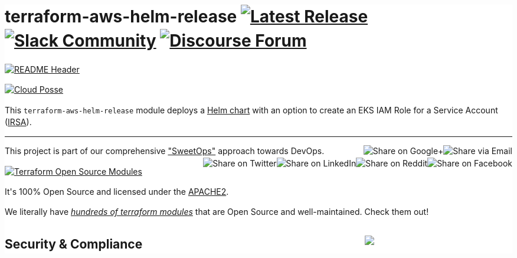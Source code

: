 

# terraform-aws-helm-release [![Latest Release](https://img.shields.io/github/release/cloudposse/terraform-aws-helm-release.svg)](https://github.com/cloudposse/terraform-aws-helm-release/releases/latest) [![Slack Community](https://slack.cloudposse.com/badge.svg)](https://slack.cloudposse.com) [![Discourse Forum](https://img.shields.io/discourse/https/ask.sweetops.com/posts.svg)](https://ask.sweetops.com/)


[![README Header][readme_header_img]][readme_header_link]

[![Cloud Posse][logo]](https://cpco.io/homepage)



This `terraform-aws-helm-release` module deploys a [Helm chart](https://helm.sh/docs/topics/charts/) with
an option to create an EKS IAM Role for a Service Account ([IRSA](https://docs.aws.amazon.com/eks/latest/userguide/iam-roles-for-service-accounts.html)).

---

This project is part of our comprehensive ["SweetOps"](https://cpco.io/sweetops) approach towards DevOps.
[<img align="right" title="Share via Email" src="https://docs.cloudposse.com/images/ionicons/ios-email-outline-2.0.1-16x16-999999.svg"/>][share_email]
[<img align="right" title="Share on Google+" src="https://docs.cloudposse.com/images/ionicons/social-googleplus-outline-2.0.1-16x16-999999.svg" />][share_googleplus]
[<img align="right" title="Share on Facebook" src="https://docs.cloudposse.com/images/ionicons/social-facebook-outline-2.0.1-16x16-999999.svg" />][share_facebook]
[<img align="right" title="Share on Reddit" src="https://docs.cloudposse.com/images/ionicons/social-reddit-outline-2.0.1-16x16-999999.svg" />][share_reddit]
[<img align="right" title="Share on LinkedIn" src="https://docs.cloudposse.com/images/ionicons/social-linkedin-outline-2.0.1-16x16-999999.svg" />][share_linkedin]
[<img align="right" title="Share on Twitter" src="https://docs.cloudposse.com/images/ionicons/social-twitter-outline-2.0.1-16x16-999999.svg" />][share_twitter]


[![Terraform Open Source Modules](https://docs.cloudposse.com/images/terraform-open-source-modules.svg)][terraform_modules]



It's 100% Open Source and licensed under the [APACHE2](LICENSE).







We literally have [*hundreds of terraform modules*][terraform_modules] that are Open Source and well-maintained. Check them out!






## Security & Compliance [<img src="https://cloudposse.com/wp-content/uploads/2020/11/bridgecrew.svg" width="250" align="right" />](https://bridgecrew.io/)


  [osterman_homepage]: https://github.com/osterman
  [osterman_avatar]: https://img.cloudposse.com/150x150/https://github.com/osterman.png
  [nitrocode_homepage]: https://github.com/nitrocode
  [nitrocode_avatar]: https://img.cloudposse.com/150x150/https://github.com/nitrocode.png
  [korenyoni_homepage]: https://github.com/korenyoni
  [korenyoni_avatar]: https://img.cloudposse.com/150x150/https://github.com/korenyoni.png
  [logo]: https://cloudposse.com/logo-300x69.svg
  [docs]: https://cpco.io/docs?utm_source=github&utm_medium=readme&utm_campaign=cloudposse/terraform-aws-helm-release&utm_content=docs
  [website]: https://cpco.io/homepage?utm_source=github&utm_medium=readme&utm_campaign=cloudposse/terraform-aws-helm-release&utm_content=website
  [github]: https://cpco.io/github?utm_source=github&utm_medium=readme&utm_campaign=cloudposse/terraform-aws-helm-release&utm_content=github
  [jobs]: https://cpco.io/jobs?utm_source=github&utm_medium=readme&utm_campaign=cloudposse/terraform-aws-helm-release&utm_content=jobs
  [hire]: https://cpco.io/hire?utm_source=github&utm_medium=readme&utm_campaign=cloudposse/terraform-aws-helm-release&utm_content=hire
  [slack]: https://cpco.io/slack?utm_source=github&utm_medium=readme&utm_campaign=cloudposse/terraform-aws-helm-release&utm_content=slack
  [linkedin]: https://cpco.io/linkedin?utm_source=github&utm_medium=readme&utm_campaign=cloudposse/terraform-aws-helm-release&utm_content=linkedin
  [twitter]: https://cpco.io/twitter?utm_source=github&utm_medium=readme&utm_campaign=cloudposse/terraform-aws-helm-release&utm_content=twitter
  [testimonial]: https://cpco.io/leave-testimonial?utm_source=github&utm_medium=readme&utm_campaign=cloudposse/terraform-aws-helm-release&utm_content=testimonial
  [office_hours]: https://cloudposse.com/office-hours?utm_source=github&utm_medium=readme&utm_campaign=cloudposse/terraform-aws-helm-release&utm_content=office_hours
  [newsletter]: https://cpco.io/newsletter?utm_source=github&utm_medium=readme&utm_campaign=cloudposse/terraform-aws-helm-release&utm_content=newsletter
  [discourse]: https://ask.sweetops.com/?utm_source=github&utm_medium=readme&utm_campaign=cloudposse/terraform-aws-helm-release&utm_content=discourse
  [email]: https://cpco.io/email?utm_source=github&utm_medium=readme&utm_campaign=cloudposse/terraform-aws-helm-release&utm_content=email
  [commercial_support]: https://cpco.io/commercial-support?utm_source=github&utm_medium=readme&utm_campaign=cloudposse/terraform-aws-helm-release&utm_content=commercial_support
  [we_love_open_source]: https://cpco.io/we-love-open-source?utm_source=github&utm_medium=readme&utm_campaign=cloudposse/terraform-aws-helm-release&utm_content=we_love_open_source
  [terraform_modules]: https://cpco.io/terraform-modules?utm_source=github&utm_medium=readme&utm_campaign=cloudposse/terraform-aws-helm-release&utm_content=terraform_modules
  [readme_header_img]: https://cloudposse.com/readme/header/img
  [readme_header_link]: https://cloudposse.com/readme/header/link?utm_source=github&utm_medium=readme&utm_campaign=cloudposse/terraform-aws-helm-release&utm_content=readme_header_link
  [readme_footer_img]: https://cloudposse.com/readme/footer/img
  [readme_footer_link]: https://cloudposse.com/readme/footer/link?utm_source=github&utm_medium=readme&utm_campaign=cloudposse/terraform-aws-helm-release&utm_content=readme_footer_link
  [readme_commercial_support_img]: https://cloudposse.com/readme/commercial-support/img
  [readme_commercial_support_link]: https://cloudposse.com/readme/commercial-support/link?utm_source=github&utm_medium=readme&utm_campaign=cloudposse/terraform-aws-helm-release&utm_content=readme_commercial_support_link
  [share_twitter]: https://twitter.com/intent/tweet/?text=terraform-aws-helm-release&url=https://github.com/cloudposse/terraform-aws-helm-release
  [share_linkedin]: https://www.linkedin.com/shareArticle?mini=true&title=terraform-aws-helm-release&url=https://github.com/cloudposse/terraform-aws-helm-release
  [share_reddit]: https://reddit.com/submit/?url=https://github.com/cloudposse/terraform-aws-helm-release
  [share_facebook]: https://facebook.com/sharer/sharer.php?u=https://github.com/cloudposse/terraform-aws-helm-release
  [share_googleplus]: https://plus.google.com/share?url=https://github.com/cloudposse/terraform-aws-helm-release
  [share_email]: mailto:?subject=terraform-aws-helm-release&body=https://github.com/cloudposse/terraform-aws-helm-release
  [beacon]: https://ga-beacon.cloudposse.com/UA-76589703-4/cloudposse/terraform-aws-helm-release?pixel&cs=github&cm=readme&an=terraform-aws-helm-release